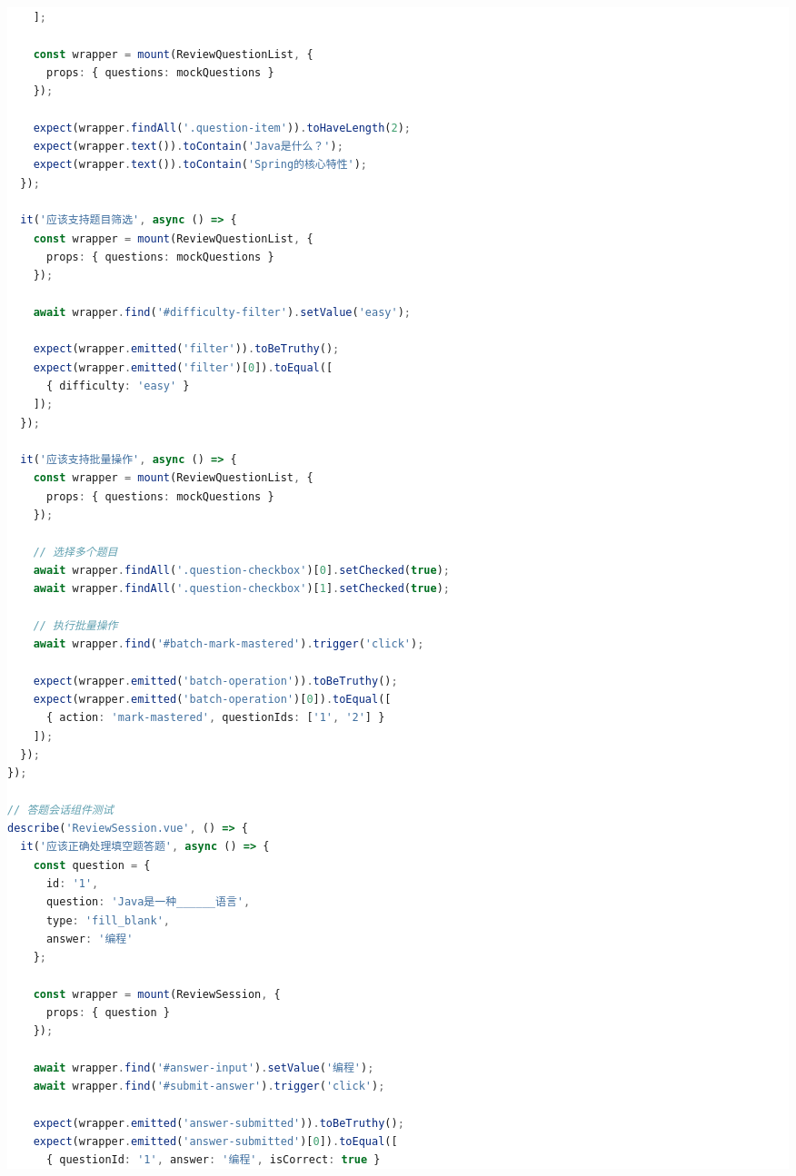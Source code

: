 ```typescript
    ];
    
    const wrapper = mount(ReviewQuestionList, {
      props: { questions: mockQuestions }
    });
    
    expect(wrapper.findAll('.question-item')).toHaveLength(2);
    expect(wrapper.text()).toContain('Java是什么？');
    expect(wrapper.text()).toContain('Spring的核心特性');
  });
  
  it('应该支持题目筛选', async () => {
    const wrapper = mount(ReviewQuestionList, {
      props: { questions: mockQuestions }
    });
    
    await wrapper.find('#difficulty-filter').setValue('easy');
    
    expect(wrapper.emitted('filter')).toBeTruthy();
    expect(wrapper.emitted('filter')[0]).toEqual([
      { difficulty: 'easy' }
    ]);
  });
  
  it('应该支持批量操作', async () => {
    const wrapper = mount(ReviewQuestionList, {
      props: { questions: mockQuestions }
    });
    
    // 选择多个题目
    await wrapper.findAll('.question-checkbox')[0].setChecked(true);
    await wrapper.findAll('.question-checkbox')[1].setChecked(true);
    
    // 执行批量操作
    await wrapper.find('#batch-mark-mastered').trigger('click');
    
    expect(wrapper.emitted('batch-operation')).toBeTruthy();
    expect(wrapper.emitted('batch-operation')[0]).toEqual([
      { action: 'mark-mastered', questionIds: ['1', '2'] }
    ]);
  });
});

// 答题会话组件测试
describe('ReviewSession.vue', () => {
  it('应该正确处理填空题答题', async () => {
    const question = {
      id: '1',
      question: 'Java是一种______语言',
      type: 'fill_blank',
      answer: '编程'
    };
    
    const wrapper = mount(ReviewSession, {
      props: { question }
    });
    
    await wrapper.find('#answer-input').setValue('编程');
    await wrapper.find('#submit-answer').trigger('click');
    
    expect(wrapper.emitted('answer-submitted')).toBeTruthy();
    expect(wrapper.emitted('answer-submitted')[0]).toEqual([
      { questionId: '1', answer: '编程', isCorrect: true }
```